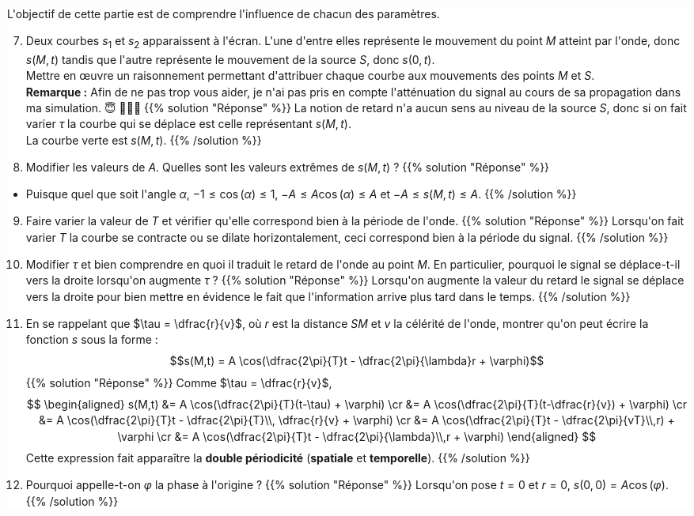 L'objectif de cette partie est de comprendre l'influence de chacun des paramètres.

<iframe scrolling="no" title="Paramètres du modèle mathématique d'une onde sinusoïdale" src="https://www.geogebra.org/material/iframe/id/hmjq4eve/width/1272/height/644/border/888888/sfsb/true/smb/false/stb/false/stbh/false/ai/false/asb/false/sri/false/rc/false/ld/false/sdz/false/ctl/false" width="1272px" height="350px" style="border:0px;"> </iframe>

7. Deux courbes $s_1$ et $s_2$ apparaissent à l'écran. L'une d'entre elles représente le mouvement du point $M$ atteint par l'onde, donc $s(M,t)$ tandis que l'autre représente le mouvement de la source $S$, donc $s(0,t)$.   
Mettre en œuvre un raisonnement permettant d'attribuer chaque courbe aux mouvements des points $M$ et $S$.  
**Remarque&nbsp;:** Afin de ne pas trop vous aider, je n'ai pas pris en compte l'atténuation du signal au cours de sa propagation dans ma simulation. 😇 🤷🏻‍♂️
{{% solution "Réponse" %}}
La notion de retard n'a aucun sens au niveau de la source $S$, donc si on fait varier $\tau$ la courbe qui se déplace est celle représentant $s(M,t)$.  
La courbe verte est $s(M,t)$.
{{% /solution %}}

8. Modifier les valeurs de $A$. Quelles sont les valeurs extrêmes de $s(M,t)$&nbsp;?
{{% solution "Réponse" %}}
- Puisque quel que soit l'angle $\alpha$, $-1 \leq \cos (\alpha) \leq 1$, $-A \leq A \cos (\alpha) \leq A$ et $-A \leq s(M,t) \leq A$.
{{% /solution %}}

9. Faire varier la valeur de $T$ et vérifier qu'elle correspond bien à la période de l'onde.
{{% solution "Réponse" %}}
Lorsqu'on fait varier $T$ la courbe se contracte ou se dilate horizontalement, ceci correspond bien à la période du signal.
{{% /solution %}}

11. Modifier $\tau$ et bien comprendre en quoi il traduit le retard de l'onde au point $M$. En particulier, pourquoi le signal se déplace-t-il vers la droite lorsqu'on augmente $\tau$&nbsp;?
{{% solution "Réponse" %}}
Lorsqu'on augmente la valeur du retard le signal se déplace vers la droite pour bien mettre en évidence le fait que l'information arrive plus tard dans le temps.
{{% /solution %}}

12. En se rappelant que $\tau = \dfrac{r}{v}$, où $r$ est la distance $SM$ et $v$ la célérité de l'onde, montrer qu'on peut écrire la fonction $s$ sous la forme&nbsp;: 
$$s(M,t) = A \cos(\dfrac{2\pi}{T}t - \dfrac{2\pi}{\lambda}r + \varphi)$$
{{% solution "Réponse" %}}
Comme $\tau = \dfrac{r}{v}$,
$$
\begin{aligned}
s(M,t) &= A \cos(\dfrac{2\pi}{T}(t-\tau) + \varphi)  \cr
        &= A \cos(\dfrac{2\pi}{T}(t-\dfrac{r}{v}) + \varphi)  \cr
        &= A \cos(\dfrac{2\pi}{T}t - \dfrac{2\pi}{T}\\, \dfrac{r}{v} + \varphi)  \cr
        &= A \cos(\dfrac{2\pi}{T}t - \dfrac{2\pi}{vT}\\,r) + \varphi  \cr
        &= A \cos(\dfrac{2\pi}{T}t - \dfrac{2\pi}{\lambda}\\,r + \varphi)
\end{aligned}
$$
Cette expression fait apparaître la **double périodicité** (**spatiale** et **temporelle**).
{{% /solution %}}

13. Pourquoi appelle-t-on $\varphi$ la phase à l'origine&nbsp;?
{{% solution "Réponse" %}}
Lorsqu'on pose $t=0$ et $r=0$, $s(0, 0) = A \cos(\varphi)$.
{{% /solution %}}




[^1]: Ne surtout pas apprendre par cœur cette expression&nbsp;!!!